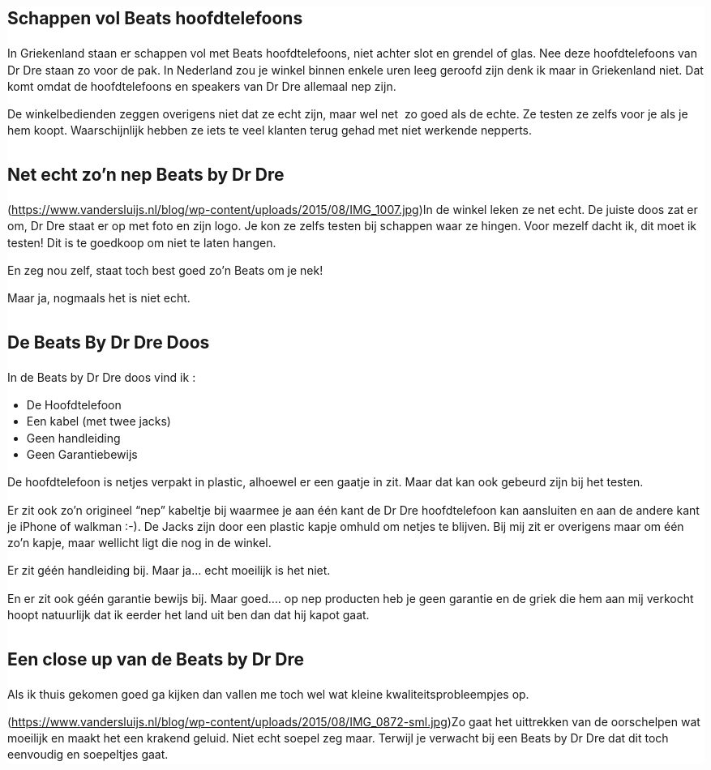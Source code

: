 

## Schappen vol Beats hoofdtelefoons

In Griekenland staan er schappen vol met Beats hoofdtelefoons, niet achter slot en grendel of glas. Nee deze hoofdtelefoons van Dr Dre staan zo voor de pak. In Nederland zou je winkel binnen enkele uren leeg geroofd zijn denk ik maar in Griekenland niet. Dat komt omdat de hoofdtelefoons en speakers van Dr Dre allemaal nep zijn.

De winkelbedienden zeggen overigens niet dat ze echt zijn, maar wel net  zo goed als de echte. Ze testen ze zelfs voor je als je hem koopt. Waarschijnlijk hebben ze iets te veel klanten terug gehad met niet werkende nepperts.

## Net echt zo&#8217;n nep Beats by Dr Dre

(https://www.vandersluijs.nl/blog/wp-content/uploads/2015/08/IMG_1007.jpg)In de winkel leken ze net echt. De juiste doos zat er om, Dr Dre staat er op met foto en zijn logo. Je kon ze zelfs testen bij schappen waar ze hingen. Voor mezelf dacht ik, dit moet ik testen! Dit is te goedkoop om niet te laten hangen.

En zeg nou zelf, staat toch best goed zo&#8217;n Beats om je nek!

Maar ja, nogmaals het is niet echt.

## De Beats By Dr Dre Doos

In de Beats by Dr Dre doos vind ik :

  * De Hoofdtelefoon
  * Een kabel (met twee jacks)
  * Geen handleiding
  * Geen Garantiebewijs

De hoofdtelefoon is netjes verpakt in plastic, alhoewel er een gaatje in zit. Maar dat kan ook gebeurd zijn bij het testen.

Er zit ook zo&#8217;n origineel &#8220;nep&#8221; kabeltje bij waarmee je aan één kant de Dr Dre hoofdtelefoon kan aansluiten en aan de andere kant je iPhone of walkman :-). De Jacks zijn door een plastic kapje omhuld om netjes te blijven. Bij mij zit er overigens maar om één zo&#8217;n kapje, maar wellicht ligt die nog in de winkel.

Er zit géén handleiding bij. Maar ja&#8230; echt moeilijk is het niet.

En er zit ook géén garantie bewijs bij. Maar goed&#8230;. op nep producten heb je geen garantie en de griek die hem aan mij verkocht hoopt natuurlijk dat ik eerder het land uit ben dan dat hij kapot gaat.

## Een close up van de Beats by Dr Dre

Als ik thuis gekomen goed ga kijken dan vallen me toch wel wat kleine kwaliteitsprobleempjes op.

(https://www.vandersluijs.nl/blog/wp-content/uploads/2015/08/IMG_0872-sml.jpg)Zo gaat het uittrekken van de oorschelpen wat moeilijk en maakt het een krakend geluid. Niet echt soepel zeg maar. Terwijl je verwacht bij een Beats by Dr Dre dat dit toch eenvoudig en soepeltjes gaat.
